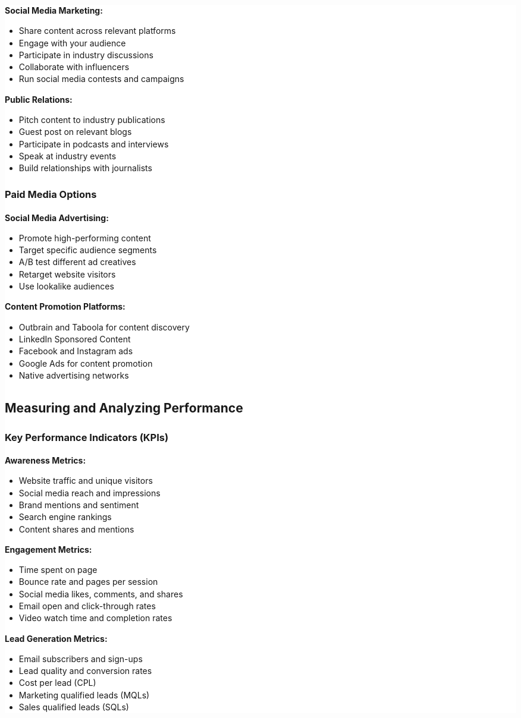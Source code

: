 **Social Media Marketing:**
- Share content across relevant platforms
- Engage with your audience
- Participate in industry discussions
- Collaborate with influencers
- Run social media contests and campaigns

**Public Relations:**
- Pitch content to industry publications
- Guest post on relevant blogs
- Participate in podcasts and interviews
- Speak at industry events
- Build relationships with journalists

### Paid Media Options

**Social Media Advertising:**
- Promote high-performing content
- Target specific audience segments
- A/B test different ad creatives
- Retarget website visitors
- Use lookalike audiences

**Content Promotion Platforms:**
- Outbrain and Taboola for content discovery
- LinkedIn Sponsored Content
- Facebook and Instagram ads
- Google Ads for content promotion
- Native advertising networks

## Measuring and Analyzing Performance

### Key Performance Indicators (KPIs)

**Awareness Metrics:**
- Website traffic and unique visitors
- Social media reach and impressions
- Brand mentions and sentiment
- Search engine rankings
- Content shares and mentions

**Engagement Metrics:**
- Time spent on page
- Bounce rate and pages per session
- Social media likes, comments, and shares
- Email open and click-through rates
- Video watch time and completion rates

**Lead Generation Metrics:**
- Email subscribers and sign-ups
- Lead quality and conversion rates
- Cost per lead (CPL)
- Marketing qualified leads (MQLs)
- Sales qualified leads (SQLs)
